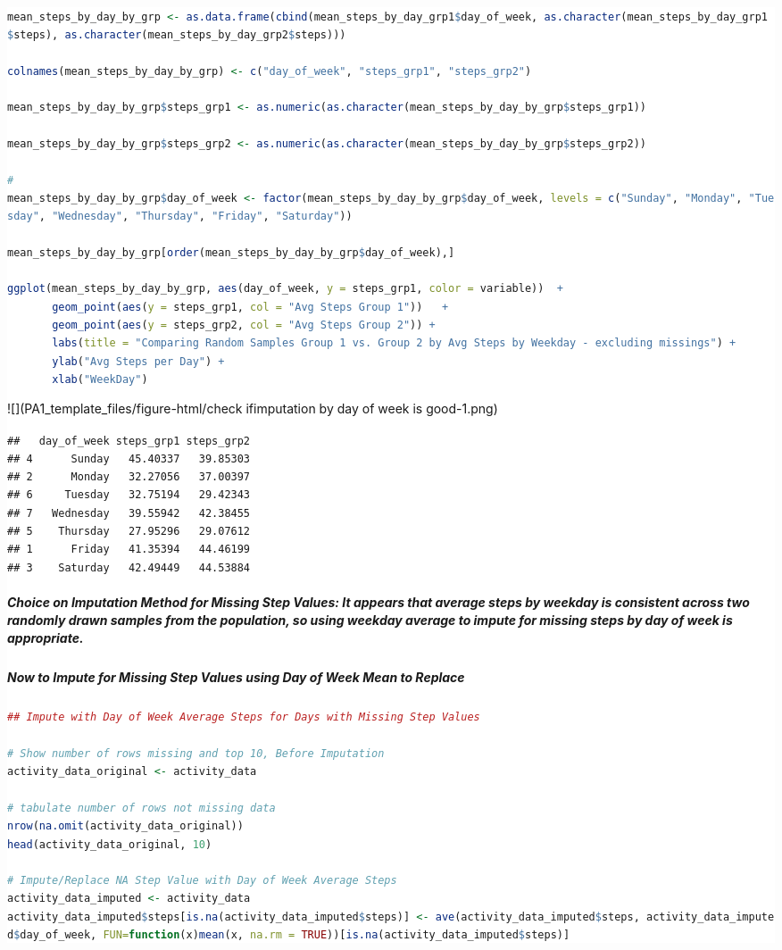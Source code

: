 ```r
mean_steps_by_day_by_grp <- as.data.frame(cbind(mean_steps_by_day_grp1$day_of_week, as.character(mean_steps_by_day_grp1$steps), as.character(mean_steps_by_day_grp2$steps)))

colnames(mean_steps_by_day_by_grp) <- c("day_of_week", "steps_grp1", "steps_grp2")

mean_steps_by_day_by_grp$steps_grp1 <- as.numeric(as.character(mean_steps_by_day_by_grp$steps_grp1))

mean_steps_by_day_by_grp$steps_grp2 <- as.numeric(as.character(mean_steps_by_day_by_grp$steps_grp2))

#
mean_steps_by_day_by_grp$day_of_week <- factor(mean_steps_by_day_by_grp$day_of_week, levels = c("Sunday", "Monday", "Tuesday", "Wednesday", "Thursday", "Friday", "Saturday"))

mean_steps_by_day_by_grp[order(mean_steps_by_day_by_grp$day_of_week),]

ggplot(mean_steps_by_day_by_grp, aes(day_of_week, y = steps_grp1, color = variable))  +  
       geom_point(aes(y = steps_grp1, col = "Avg Steps Group 1"))   +
       geom_point(aes(y = steps_grp2, col = "Avg Steps Group 2")) +
       labs(title = "Comparing Random Samples Group 1 vs. Group 2 by Avg Steps by Weekday - excluding missings") + 
       ylab("Avg Steps per Day") + 
       xlab("WeekDay")
```

![](PA1_template_files/figure-html/check ifimputation by day of week is good-1.png)

```
##   day_of_week steps_grp1 steps_grp2
## 4      Sunday   45.40337   39.85303
## 2      Monday   32.27056   37.00397
## 6     Tuesday   32.75194   29.42343
## 7   Wednesday   39.55942   42.38455
## 5    Thursday   27.95296   29.07612
## 1      Friday   41.35394   44.46199
## 3    Saturday   42.49449   44.53884
```

##### **Choice on Imputation Method for Missing Step Values: It appears that average steps by weekday is consistent across two randomly drawn samples from the population, so using weekday average to impute for missing steps by day of week is appropriate.**


##### Now to Impute for Missing Step Values using Day of Week Mean to Replace

```r
## Impute with Day of Week Average Steps for Days with Missing Step Values

# Show number of rows missing and top 10, Before Imputation 
activity_data_original <- activity_data

# tabulate number of rows not missing data
nrow(na.omit(activity_data_original))
head(activity_data_original, 10)

# Impute/Replace NA Step Value with Day of Week Average Steps
activity_data_imputed <- activity_data
activity_data_imputed$steps[is.na(activity_data_imputed$steps)] <- ave(activity_data_imputed$steps, activity_data_imputed$day_of_week, FUN=function(x)mean(x, na.rm = TRUE))[is.na(activity_data_imputed$steps)] 

```